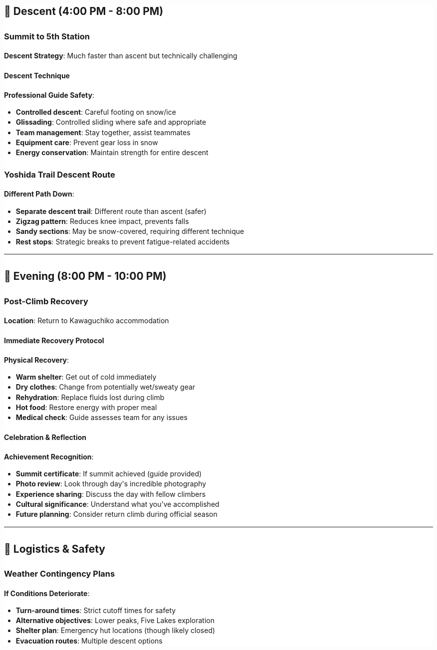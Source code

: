 ## 🌆 Descent (4:00 PM - 8:00 PM)

### **Summit to 5th Station**
**Descent Strategy**: Much faster than ascent but technically challenging

#### **Descent Technique**
**Professional Guide Safety**:
- **Controlled descent**: Careful footing on snow/ice
- **Glissading**: Controlled sliding where safe and appropriate
- **Team management**: Stay together, assist teammates
- **Equipment care**: Prevent gear loss in snow
- **Energy conservation**: Maintain strength for entire descent

### **Yoshida Trail Descent Route**
**Different Path Down**:
- **Separate descent trail**: Different route than ascent (safer)
- **Zigzag pattern**: Reduces knee impact, prevents falls
- **Sandy sections**: May be snow-covered, requiring different technique
- **Rest stops**: Strategic breaks to prevent fatigue-related accidents

---

## 🌙 Evening (8:00 PM - 10:00 PM)

### **Post-Climb Recovery**
**Location**: Return to Kawaguchiko accommodation

#### **Immediate Recovery Protocol**
**Physical Recovery**:
- **Warm shelter**: Get out of cold immediately
- **Dry clothes**: Change from potentially wet/sweaty gear
- **Rehydration**: Replace fluids lost during climb
- **Hot food**: Restore energy with proper meal
- **Medical check**: Guide assesses team for any issues

#### **Celebration & Reflection**
**Achievement Recognition**:
- **Summit certificate**: If summit achieved (guide provided)
- **Photo review**: Look through day's incredible photography
- **Experience sharing**: Discuss the day with fellow climbers
- **Cultural significance**: Understand what you've accomplished
- **Future planning**: Consider return climb during official season

---

## 📍 Logistics & Safety

### **Weather Contingency Plans**
**If Conditions Deteriorate**:
- **Turn-around times**: Strict cutoff times for safety
- **Alternative objectives**: Lower peaks, Five Lakes exploration
- **Shelter plan**: Emergency hut locations (though likely closed)
- **Evacuation routes**: Multiple descent options
